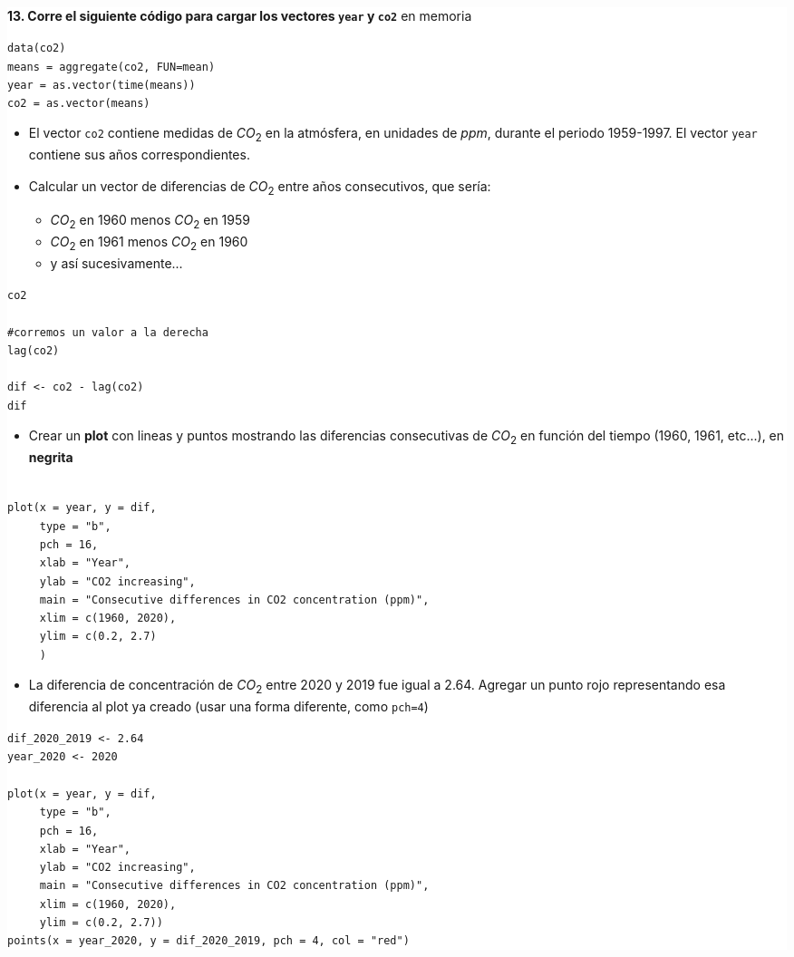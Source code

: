 **13. Corre el siguiente código para cargar los vectores `year` y `co2`** en memoria

```{r }
data(co2)
means = aggregate(co2, FUN=mean)
year = as.vector(time(means))
co2 = as.vector(means)
```

- El vector `co2` contiene medidas de $CO_2$ en la atmósfera, en unidades de *ppm*, durante el periodo 1959-1997. El vector `year` contiene sus años correspondientes.

- Calcular un vector de diferencias de $CO_2$ entre años consecutivos, que sería:
  - $CO_2$ en 1960 menos $CO_2$  en 1959
  - $CO_2$ en 1961 menos $CO_2$  en 1960
  - y así sucesivamente...
  
 ```{r}
co2

#corremos un valor a la derecha
lag(co2)

dif <- co2 - lag(co2)
dif
 ```
  
- Crear un **plot** con lineas y puntos mostrando las diferencias consecutivas de $CO_2$ en función del tiempo (1960, 1961, etc...), en **negrita**

```{r }

plot(x = year, y = dif, 
     type = "b",
     pch = 16,
     xlab = "Year",
     ylab = "CO2 increasing",
     main = "Consecutive differences in CO2 concentration (ppm)",
     xlim = c(1960, 2020),
     ylim = c(0.2, 2.7)
     )
```


- La diferencia de concentración de $CO_2$ entre 2020 y 2019 fue igual a 2.64. Agregar un punto rojo representando esa diferencia al plot ya creado (usar una forma diferente, como `pch=4`)

```{r}
dif_2020_2019 <- 2.64
year_2020 <- 2020

plot(x = year, y = dif, 
     type = "b",
     pch = 16,
     xlab = "Year", 
     ylab = "CO2 increasing",
     main = "Consecutive differences in CO2 concentration (ppm)",
     xlim = c(1960, 2020),
     ylim = c(0.2, 2.7))
points(x = year_2020, y = dif_2020_2019, pch = 4, col = "red")
```
